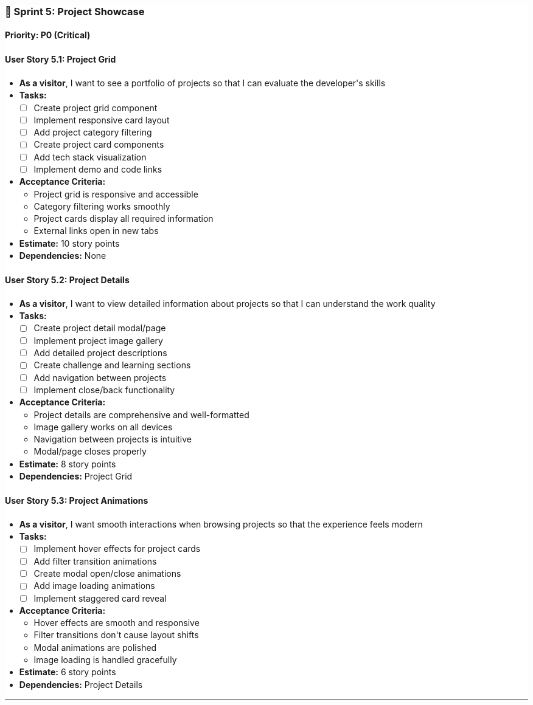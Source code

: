 ### 🎯 Sprint 5: Project Showcase
**Priority: P0 (Critical)**

#### User Story 5.1: Project Grid
- **As a visitor**, I want to see a portfolio of projects so that I can evaluate the developer's skills
- **Tasks:**
  - [ ] Create project grid component
  - [ ] Implement responsive card layout
  - [ ] Add project category filtering
  - [ ] Create project card components
  - [ ] Add tech stack visualization
  - [ ] Implement demo and code links
- **Acceptance Criteria:**
  - Project grid is responsive and accessible
  - Category filtering works smoothly
  - Project cards display all required information
  - External links open in new tabs
- **Estimate:** 10 story points
- **Dependencies:** None

#### User Story 5.2: Project Details
- **As a visitor**, I want to view detailed information about projects so that I can understand the work quality
- **Tasks:**
  - [ ] Create project detail modal/page
  - [ ] Implement project image gallery
  - [ ] Add detailed project descriptions
  - [ ] Create challenge and learning sections
  - [ ] Add navigation between projects
  - [ ] Implement close/back functionality
- **Acceptance Criteria:**
  - Project details are comprehensive and well-formatted
  - Image gallery works on all devices
  - Navigation between projects is intuitive
  - Modal/page closes properly
- **Estimate:** 8 story points
- **Dependencies:** Project Grid

#### User Story 5.3: Project Animations
- **As a visitor**, I want smooth interactions when browsing projects so that the experience feels modern
- **Tasks:**
  - [ ] Implement hover effects for project cards
  - [ ] Add filter transition animations
  - [ ] Create modal open/close animations
  - [ ] Add image loading animations
  - [ ] Implement staggered card reveal
- **Acceptance Criteria:**
  - Hover effects are smooth and responsive
  - Filter transitions don't cause layout shifts
  - Modal animations are polished
  - Image loading is handled gracefully
- **Estimate:** 6 story points
- **Dependencies:** Project Details

---